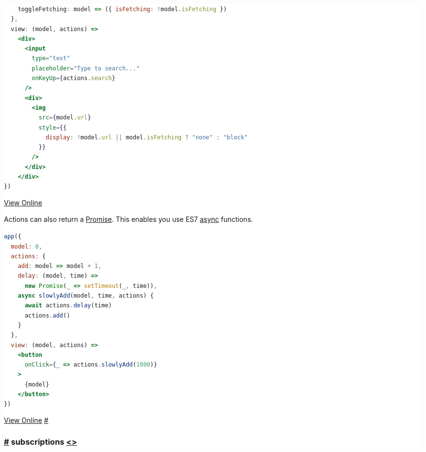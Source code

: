 ```jsx
    toggleFetching: model => ({ isFetching: !model.isFetching })
  },
  view: (model, actions) =>
    <div>
      <input
        type="text"
        placeholder="Type to search..."
        onKeyUp={actions.search}
      />
      <div>
        <img
          src={model.url}
          style={{
            display: !model.url || model.isFetching ? "none" : "block"
          }}
        />
      </div>
    </div>
})
```

[View Online](http://codepen.io/jbucaran/pen/ZeByKv?editors=0010)

Actions can also return a [Promise](https://developer.mozilla.org/en-US/docs/Web/JavaScript/Reference/Global_Objects/Promise). This enables you use ES7 [async](https://developer.mozilla.org/en-US/docs/Web/JavaScript/Reference/Statements/async_function) functions.

<a name="actions-async-await"></a>
```jsx
app({
  model: 0,
  actions: {
    add: model => model + 1,
    delay: (model, time) => 
      new Promise(_ => setTimeout(_, time)),   
    async slowlyAdd(model, time, actions) {
      await actions.delay(time)
      actions.add()
    }
  },
  view: (model, actions) => 
    <button
      onClick={_ => actions.slowlyAdd(1000)}
    >
      {model}
    </button>
})
```

[View Online](http://codepen.io/jbucaran/pen/jByPNd?editors=0010) [#](#actions-async-await)

### <a name="subscriptions"></a>[#](#subscriptions) subscriptions [<>](# "View Source")
